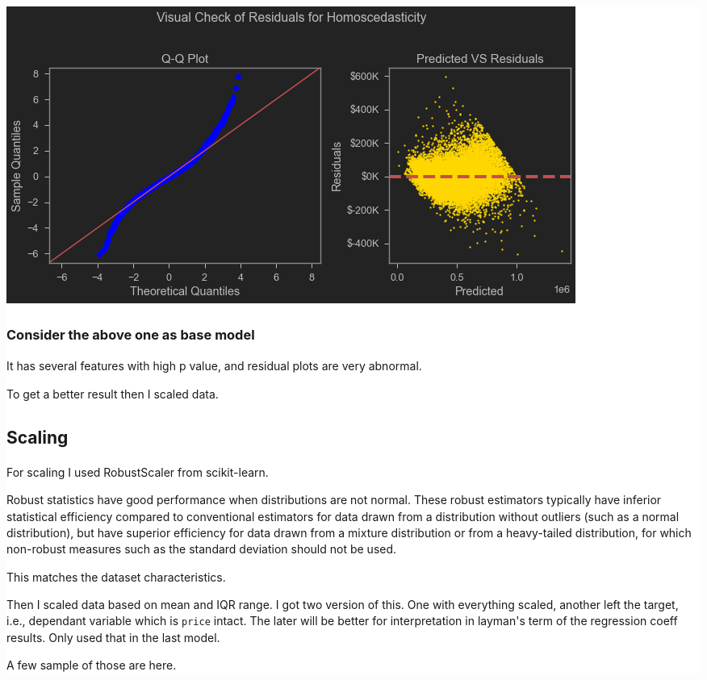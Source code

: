 

    
![png](./assets/output_131_2.png)
    






### Consider the above one as base model

It has several features with high p value, and residual plots are very abnormal.

To get a better result then I scaled data.

## Scaling

For scaling I used RobustScaler from scikit-learn.

Robust statistics have good  performance when distributions  are not normal. These robust estimators typically have inferior statistical efficiency compared to conventional estimators for data drawn from a distribution without outliers (such as a normal distribution), but have superior efficiency for data drawn from a mixture distribution or from a heavy-tailed distribution, for which non-robust measures such as the standard deviation should not be used.

This matches the dataset characteristics.


Then I scaled data based on mean and IQR range. I got two version of this. One with everything scaled, another left the target, i.e., dependant variable which is `price` intact. The later will be better for interpretation in layman's term of the regression coeff results. Only used that in the last model.


A few sample of those are here.


    